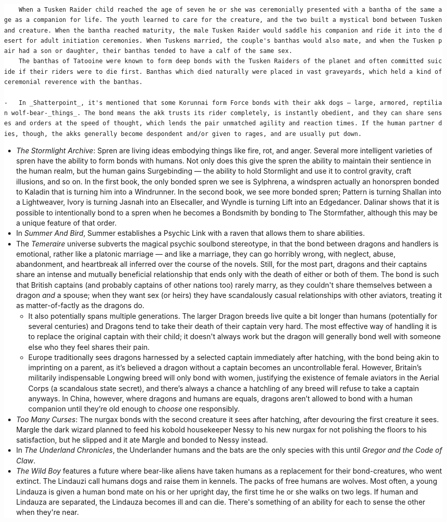         When a Tusken Raider child reached the age of seven he or she was ceremonially presented with a bantha of the same age as a companion for life. The youth learned to care for the creature, and the two built a mystical bond between Tusken and creature. When the bantha reached maturity, the male Tusken Raider would saddle his companion and ride it into the desert for adult initiation ceremonies. When Tuskens married, the couple's banthas would also mate, and when the Tusken pair had a son or daughter, their banthas tended to have a calf of the same sex.  
        The banthas of Tatooine were known to form deep bonds with the Tusken Raiders of the planet and often committed suicide if their riders were to die first. Banthas which died naturally were placed in vast graveyards, which held a kind of ceremonial reverence with the banthas.
        
    -   In _Shatterpoint_, it's mentioned that some Korunnai form Force bonds with their akk dogs — large, armored, reptilian wolf-bear-_things_. The bond means the akk trusts its rider completely, is instantly obedient, and they can share senses and orders at the speed of thought, which lends the pair unmatched agility and reaction times. If the human partner dies, though, the akks generally become despondent and/or given to rages, and are usually put down.
-   _The Stormlight Archive_: Spren are living ideas embodying things like fire, rot, and anger. Several more intelligent varieties of spren have the ability to form bonds with humans. Not only does this give the spren the ability to maintain their sentience in the human realm, but the human gains Surgebinding — the ability to hold Stormlight and use it to control gravity, craft illusions, and so on. In the first book, the only bonded spren we see is Sylphrena, a windspren actually an honorspren bonded to Kaladin that is turning him into a Windrunner. In the second book, we see more bonded spren; Pattern is turning Shallan into a Lightweaver, Ivory is turning Jasnah into an Elsecaller, and Wyndle is turning Lift into an Edgedancer. Dalinar shows that it is possible to intentionally bond to a spren when he becomes a Bondsmith by bonding to The Stormfather, although this may be a unique feature of that order.
-   In _Summer And Bird_, Summer establishes a Psychic Link with a raven that allows them to share abilities.
-   The _Temeraire_ universe subverts the magical psychic soulbond stereotype, in that the bond between dragons and handlers is emotional, rather like a platonic marriage — and like a marriage, they can go horribly wrong, with neglect, abuse, abandonment, and heartbreak all inferred over the course of the novels. Still, for the most part, dragons and their captains share an intense and mutually beneficial relationship that ends only with the death of either or both of them. The bond is such that British captains (and probably captains of other nations too) rarely marry, as they couldn't share themselves between a dragon _and_ a spouse; when they want sex (or heirs) they have scandalously casual relationships with other aviators, treating it as matter-of-factly as the dragons do.
    -   It also potentially spans multiple generations. The larger Dragon breeds live quite a bit longer than humans (potentially for several centuries) and Dragons tend to take their death of their captain very hard. The most effective way of handling it is to replace the original captain with their child; it doesn't always work but the dragon will generally bond well with someone else who they feel shares their pain.
    -   Europe traditionally sees dragons harnessed by a selected captain immediately after hatching, with the bond being akin to imprinting on a parent, as it’s believed a dragon without a captain becomes an uncontrollable feral. However, Britain’s militarily indispensable Longwing breed will only bond with women, justifying the existence of female aviators in the Aerial Corps (a scandalous state secret), and there’s always a chance a hatchling of any breed will refuse to take a captain anyways. In China, however, where dragons and humans are equals, dragons aren’t allowed to bond with a human companion until they’re old enough to _choose_ one responsibly.
-   _Too Many Curses_: The nurgax bonds with the second creature it sees after hatching, after devouring the first creature it sees. Margle the dark wizard planned to feed his kobold housekeeper Nessy to his new nurgax for not polishing the floors to his satisfaction, but he slipped and it ate Margle and bonded to Nessy instead.
-   In _The Underland Chronicles_, the Underlander humans and the bats are the only species with this until _Gregor and the Code of Claw_.
-   _The Wild Boy_ features a future where bear-like aliens have taken humans as a replacement for their bond-creatures, who went extinct. The Lindauzi call humans dogs and raise them in kennels. The packs of free humans are wolves. Most often, a young Lindauza is given a human bond mate on his or her upright day, the first time he or she walks on two legs. If human and Lindauza are separated, the Lindauza becomes ill and can die. There's something of an ability for each to sense the other when they're near.